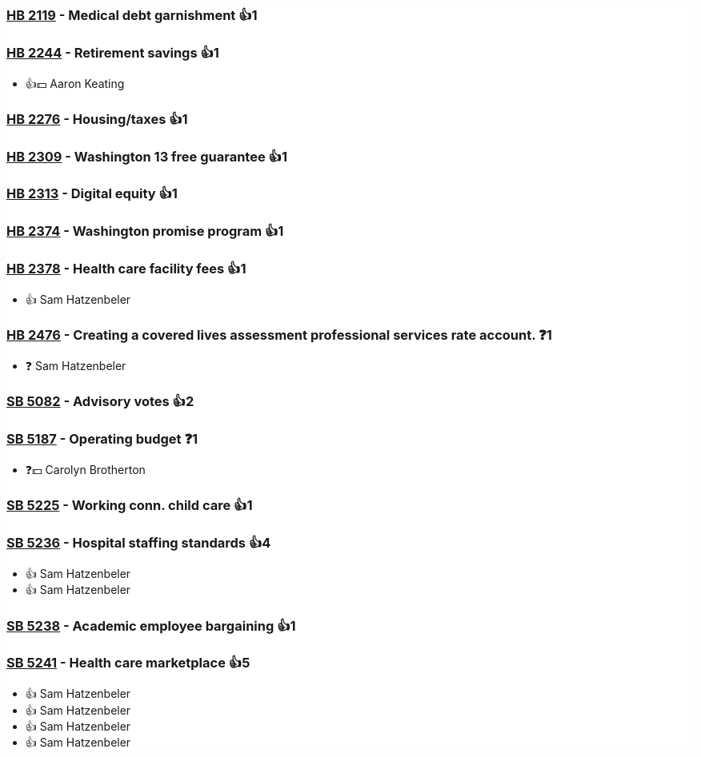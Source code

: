 ### [HB 2119](/bill/2023-24/hb/2119/) - Medical debt garnishment 👍1  

### [HB 2244](/bill/2023-24/hb/2244/) - Retirement savings 👍1  
* 👍💵 Aaron Keating

### [HB 2276](/bill/2023-24/hb/2276/) - Housing/taxes 👍1  

### [HB 2309](/bill/2023-24/hb/2309/) - Washington 13 free guarantee 👍1  

### [HB 2313](/bill/2023-24/hb/2313/) - Digital equity 👍1  

### [HB 2374](/bill/2023-24/hb/2374/) - Washington promise program 👍1  

### [HB 2378](/bill/2023-24/hb/2378/) - Health care facility fees 👍1  
* 👍 Sam Hatzenbeler

### [HB 2476](/bill/2023-24/hb/2476/) - Creating a covered lives assessment professional services rate account.   ❓1
* ❓ Sam Hatzenbeler

### [SB 5082](/bill/2023-24/sb/5082/) - Advisory votes 👍2  

### [SB 5187](/bill/2023-24/sb/5187/) - Operating budget   ❓1
* ❓💵 Carolyn Brotherton

### [SB 5225](/bill/2023-24/sb/5225/) - Working conn. child care 👍1  

### [SB 5236](/bill/2023-24/sb/5236/) - Hospital staffing standards 👍4  
* 👍 Sam Hatzenbeler
* 👍 Sam Hatzenbeler

### [SB 5238](/bill/2023-24/sb/5238/) - Academic employee bargaining 👍1  

### [SB 5241](/bill/2023-24/sb/5241/) - Health care marketplace 👍5  
* 👍 Sam Hatzenbeler
* 👍 Sam Hatzenbeler
* 👍 Sam Hatzenbeler
* 👍 Sam Hatzenbeler

